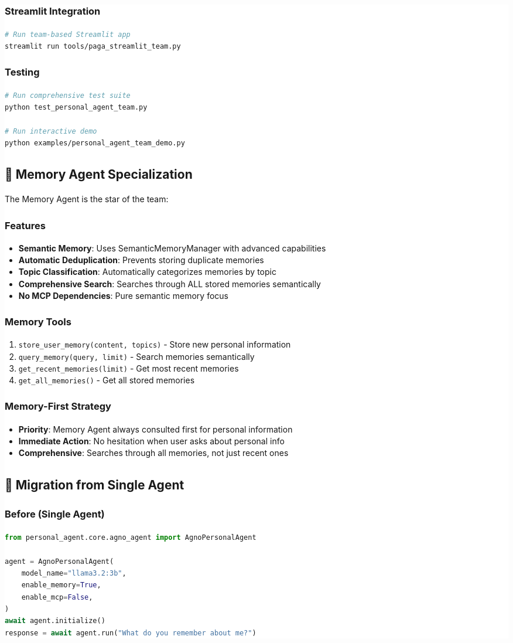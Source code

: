 ### Streamlit Integration

```bash
# Run team-based Streamlit app
streamlit run tools/paga_streamlit_team.py
```

### Testing

```bash
# Run comprehensive test suite
python test_personal_agent_team.py

# Run interactive demo
python examples/personal_agent_team_demo.py
```

## 🧠 Memory Agent Specialization

The Memory Agent is the star of the team:

### Features
- **Semantic Memory**: Uses SemanticMemoryManager with advanced capabilities
- **Automatic Deduplication**: Prevents storing duplicate memories
- **Topic Classification**: Automatically categorizes memories by topic
- **Comprehensive Search**: Searches through ALL stored memories semantically
- **No MCP Dependencies**: Pure semantic memory focus

### Memory Tools
1. `store_user_memory(content, topics)` - Store new personal information
2. `query_memory(query, limit)` - Search memories semantically
3. `get_recent_memories(limit)` - Get most recent memories
4. `get_all_memories()` - Get all stored memories

### Memory-First Strategy
- **Priority**: Memory Agent always consulted first for personal information
- **Immediate Action**: No hesitation when user asks about personal info
- **Comprehensive**: Searches through all memories, not just recent ones

## 🔄 Migration from Single Agent

### Before (Single Agent)
```python
from personal_agent.core.agno_agent import AgnoPersonalAgent

agent = AgnoPersonalAgent(
    model_name="llama3.2:3b",
    enable_memory=True,
    enable_mcp=False,
)
await agent.initialize()
response = await agent.run("What do you remember about me?")
```
